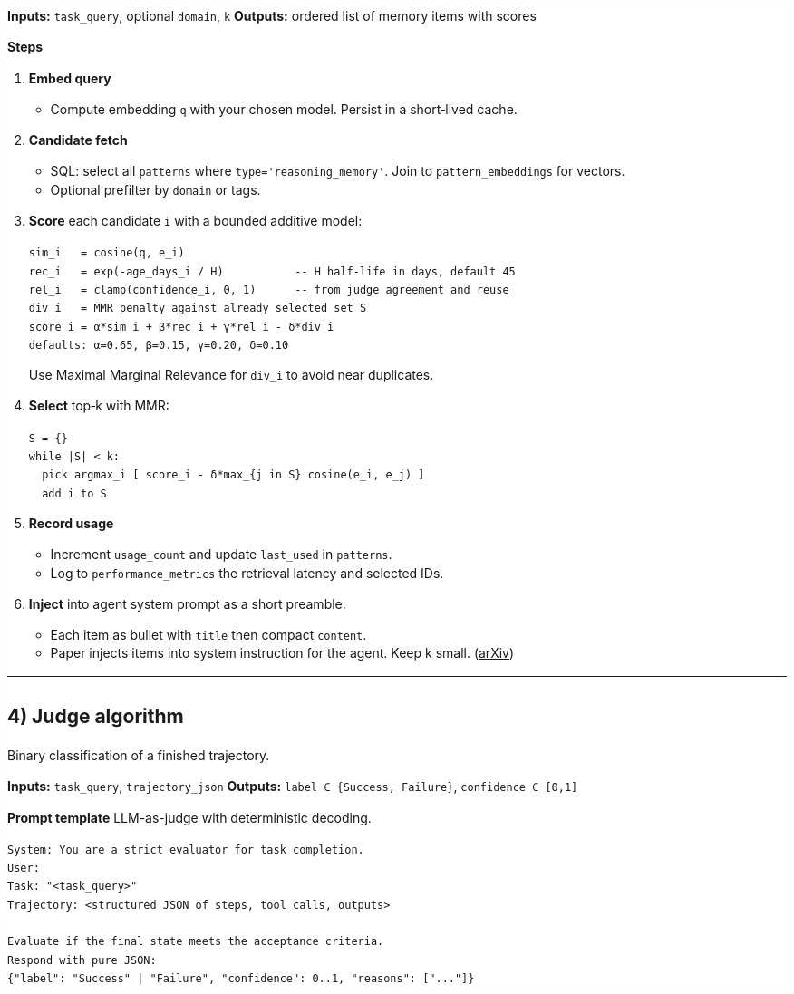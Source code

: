 **Inputs:** `task_query`, optional `domain`, `k`
**Outputs:** ordered list of memory items with scores

**Steps**

1. **Embed query**

   * Compute embedding `q` with your chosen model. Persist in a short‑lived cache.

2. **Candidate fetch**

   * SQL: select all `patterns` where `type='reasoning_memory'`. Join to `pattern_embeddings` for vectors.
   * Optional prefilter by `domain` or tags.

3. **Score** each candidate `i` with a bounded additive model:

   ```
   sim_i   = cosine(q, e_i)
   rec_i   = exp(-age_days_i / H)           -- H half-life in days, default 45
   rel_i   = clamp(confidence_i, 0, 1)      -- from judge agreement and reuse
   div_i   = MMR penalty against already selected set S
   score_i = α*sim_i + β*rec_i + γ*rel_i - δ*div_i
   defaults: α=0.65, β=0.15, γ=0.20, δ=0.10
   ```

   Use Maximal Marginal Relevance for `div_i` to avoid near duplicates.

4. **Select** top‑k with MMR:

   ```
   S = {}
   while |S| < k:
     pick argmax_i [ score_i - δ*max_{j in S} cosine(e_i, e_j) ]
     add i to S
   ```

5. **Record usage**

   * Increment `usage_count` and update `last_used` in `patterns`.
   * Log to `performance_metrics` the retrieval latency and selected IDs.

6. **Inject** into agent system prompt as a short preamble:

   * Each item as bullet with `title` then compact `content`.
   * Paper injects items into system instruction for the agent. Keep k small. ([arXiv][1])

---

## 4) Judge algorithm

Binary classification of a finished trajectory.

**Inputs:** `task_query`, `trajectory_json`
**Outputs:** `label ∈ {Success, Failure}`, `confidence ∈ [0,1]`

**Prompt template**
LLM-as-judge with deterministic decoding.

```
System: You are a strict evaluator for task completion.
User: 
Task: "<task_query>"
Trajectory: <structured JSON of steps, tool calls, outputs>

Evaluate if the final state meets the acceptance criteria.
Respond with pure JSON:
{"label": "Success" | "Failure", "confidence": 0..1, "reasons": ["..."]}
```


[1]: https://arxiv.org/html/2509.25140v1 "ReasoningBank: Scaling Agent Self-Evolving with Reasoning Memory"
[2]: https://github.com/ruvnet/claude-flow/wiki/Memory-System "Memory System · ruvnet/claude-flow Wiki · GitHub"
[3]: https://github.com/ruvnet/claude-flow "GitHub - ruvnet/claude-flow:  The leading agent orchestration platform for Claude. Deploy intelligent multi-agent swarms, coordinate autonomous workflows, and build conversational AI systems. Features    enterprise-grade architecture, distributed swarm intelligence, RAG integration, and native Claude Code support via MCP protocol. Ranked #1 in agent-based frameworks."
[4]: https://www.anthropic.com/news/memory?utm_source=chatgpt.com "Claude introduces memory for teams at work"
[1]: https://arxiv.org/html/2509.25140v1 "ReasoningBank: Scaling Agent Self-Evolving with Reasoning Memory"  
[2]: https://github.com/ruvnet/claude-flow/wiki/Memory-System "Memory System · ruvnet/claude-flow Wiki · GitHub"  
[3]: https://github.com/ruvnet/claude-flow "GitHub - ruvnet/claude-flow"  
[4]: https://www.anthropic.com/news/memory "Claude introduces memory for teams at work"
